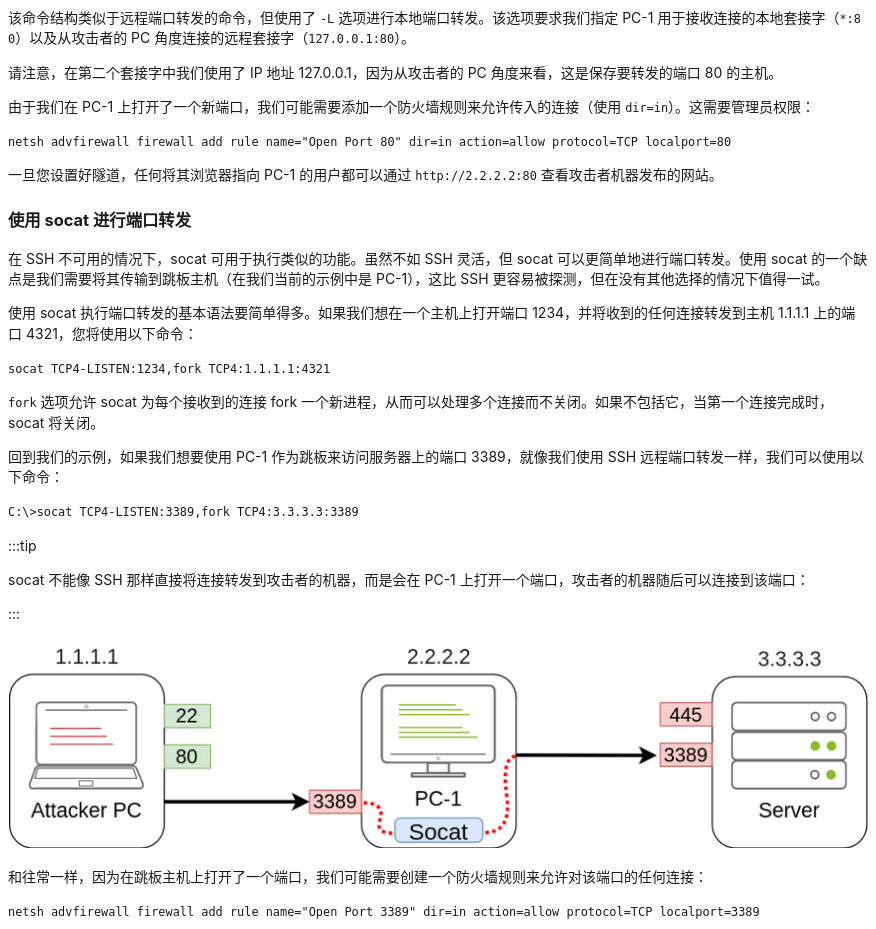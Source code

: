 该命令结构类似于远程端口转发的命令，但使用了 `-L` 选项进行本地端口转发。该选项要求我们指定 PC-1 用于接收连接的本地套接字（`*:80`）以及从攻击者的 PC 角度连接的远程套接字（`127.0.0.1:80`）。

请注意，在第二个套接字中我们使用了 IP 地址 127.0.0.1，因为从攻击者的 PC 角度来看，这是保存要转发的端口 80 的主机。

由于我们在 PC-1 上打开了一个新端口，我们可能需要添加一个防火墙规则来允许传入的连接（使用 `dir=in`）。这需要管理员权限：

```shell
netsh advfirewall firewall add rule name="Open Port 80" dir=in action=allow protocol=TCP localport=80
```

一旦您设置好隧道，任何将其浏览器指向 PC-1 的用户都可以通过 `http://2.2.2.2:80` 查看攻击者机器发布的网站。

### 使用 socat 进行端口转发

在 SSH 不可用的情况下，socat 可用于执行类似的功能。虽然不如 SSH 灵活，但 socat 可以更简单地进行端口转发。使用 socat 的一个缺点是我们需要将其传输到跳板主机（在我们当前的示例中是 PC-1），这比 SSH 更容易被探测，但在没有其他选择的情况下值得一试。

使用 socat 执行端口转发的基本语法要简单得多。如果我们想在一个主机上打开端口 1234，并将收到的任何连接转发到主机 1.1.1.1 上的端口 4321，您将使用以下命令：

```shell
socat TCP4-LISTEN:1234,fork TCP4:1.1.1.1:4321
```

`fork` 选项允许 socat 为每个接收到的连接 fork 一个新进程，从而可以处理多个连接而不关闭。如果不包括它，当第一个连接完成时，socat 将关闭。

回到我们的示例，如果我们想要使用 PC-1 作为跳板来访问服务器上的端口 3389，就像我们使用 SSH 远程端口转发一样，我们可以使用以下命令：

```shell title="PC-1: Command Prompt"
C:\>socat TCP4-LISTEN:3389,fork TCP4:3.3.3.3:3389
```

:::tip

socat 不能像 SSH 那样直接将连接转发到攻击者的机器，而是会在 PC-1 上打开一个端口，攻击者的机器随后可以连接到该端口：

:::

<div style={{textAlign:'center'}}>

![socat 端口转发 Server-3389](img/image_20231209-120900.png)

</div>

和往常一样，因为在跳板主机上打开了一个端口，我们可能需要创建一个防火墙规则来允许对该端口的任何连接：

```shell
netsh advfirewall firewall add rule name="Open Port 3389" dir=in action=allow protocol=TCP localport=3389
```
